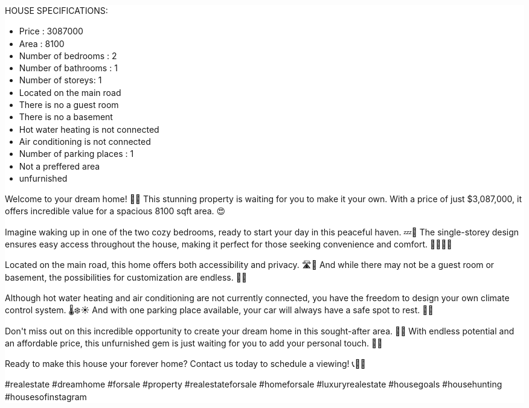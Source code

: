 HOUSE SPECIFICATIONS:
- Price : 3087000
- Area : 8100
- Number of bedrooms : 2
- Number of bathrooms : 1
- Number of storeys: 1
- Located on the main road
- There is no a guest room
- There is no a basement
- Hot water heating is not connected
- Air conditioning is not connected
- Number of parking places : 1
- Not a preffered area
- unfurnished

Welcome to your dream home! 🏡✨ This stunning property is waiting for you to make it your own. With a price of just $3,087,000, it offers incredible value for a spacious 8100 sqft area. 😍

Imagine waking up in one of the two cozy bedrooms, ready to start your day in this peaceful haven. 💤💭 The single-storey design ensures easy access throughout the house, making it perfect for those seeking convenience and comfort. 🚶‍♀️🚶‍♂️

Located on the main road, this home offers both accessibility and privacy. 🛣️🌳 And while there may not be a guest room or basement, the possibilities for customization are endless. 🎨✨

Although hot water heating and air conditioning are not currently connected, you have the freedom to design your own climate control system. 🌡️❄️☀️ And with one parking place available, your car will always have a safe spot to rest. 🚗💨

Don't miss out on this incredible opportunity to create your dream home in this sought-after area. 🌟💫 With endless potential and an affordable price, this unfurnished gem is just waiting for you to add your personal touch. 💎💖

Ready to make this house your forever home? Contact us today to schedule a viewing! 📞🏡💼

#realestate #dreamhome #forsale #property #realestateforsale #homeforsale #luxuryrealestate #housegoals #househunting #housesofinstagram